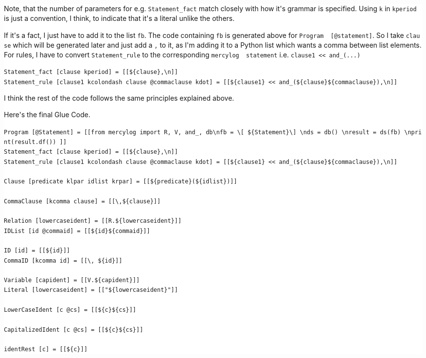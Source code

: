 Note, that the number of 
parameters for e.g.
`Statement_fact` match closely 
with how it's grammar is 
specified. Using `k` in 
`kperiod` is just a convention, 
I think, to indicate that it's a 
literal unlike the others. 

If 
it's a fact, I just have to add 
it to the list `fb`. The code 
containing `fb` 
is generated above for `Program 
[@statement]`. So I take 
`clause` which will be generated 
later and just add a `,` to it, as I'm adding it to a Python list which wants a comma between list elements. 
For rules, I have to convert 
`Statement_rule` to the 
corresponding `mercylog 
statement` i.e. `clause1 << and_(...)`

```shell
Statement_fact [clause kperiod] = [[${clause},\n]]
Statement_rule [clause1 kcolondash clause @commaclause kdot] = [[${clause1} << and_(${clause}${commaclause}),\n]]

```
I think the rest of the code 
follows the same principles 
explained above. 

Here's the final Glue Code.

```shell
Program [@Statement] = [[from mercylog import R, V, and_, db\nfb = \[ ${Statement}\] \nds = db() \nresult = ds(fb) \nprint(result.df()) ]]
Statement_fact [clause kperiod] = [[${clause},\n]]
Statement_rule [clause1 kcolondash clause @commaclause kdot] = [[${clause1} << and_(${clause}${commaclause}),\n]]

Clause [predicate klpar idlist krpar] = [[${predicate}(${idlist})]]

CommaClause [kcomma clause] = [[\,${clause}]]

Relation [lowercaseident] = [[R.${lowercaseident}]]
IDList [id @commaid] = [[${id}${commaid}]]

ID [id] = [[${id}]]
CommaID [kcomma id] = [[\, ${id}]]

Variable [capident] = [[V.${capident}]]
Literal [lowercaseident] = [["${lowercaseident}"]]

LowerCaseIdent [c @cs] = [[${c}${cs}]]

CapitalizedIdent [c @cs] = [[${c}${cs}]]

identRest [c] = [[${c}]]
```
